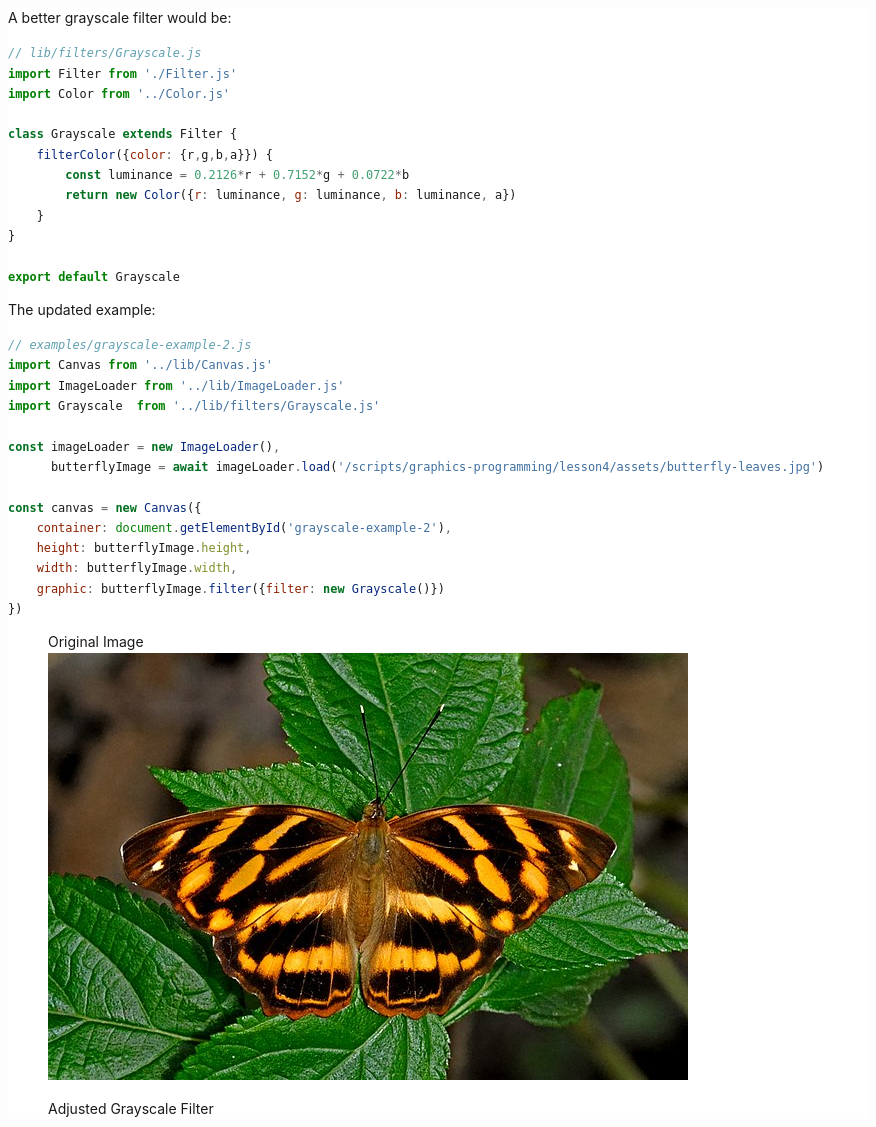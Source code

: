 A better grayscale filter would be:

```js
// lib/filters/Grayscale.js
import Filter from './Filter.js'
import Color from '../Color.js'

class Grayscale extends Filter {
    filterColor({color: {r,g,b,a}}) {
        const luminance = 0.2126*r + 0.7152*g + 0.0722*b
        return new Color({r: luminance, g: luminance, b: luminance, a})
    }
}

export default Grayscale
```

The updated example:

```js
// examples/grayscale-example-2.js
import Canvas from '../lib/Canvas.js'
import ImageLoader from '../lib/ImageLoader.js'
import Grayscale  from '../lib/filters/Grayscale.js'

const imageLoader = new ImageLoader(),
      butterflyImage = await imageLoader.load('/scripts/graphics-programming/lesson4/assets/butterfly-leaves.jpg')

const canvas = new Canvas({
    container: document.getElementById('grayscale-example-2'),
    height: butterflyImage.height,
    width: butterflyImage.width,
    graphic: butterflyImage.filter({filter: new Grayscale()})
})
```

<figure>
    <figcaption>Original Image</figcaption>
    <img src="/scripts/graphics-programming/lesson4/assets/butterfly-leaves.jpg" alt="Butterfly on leaves">
</figure>
<figure id="grayscale-example-2">
    <figcaption>Adjusted Grayscale Filter</figcaption>
</figure>